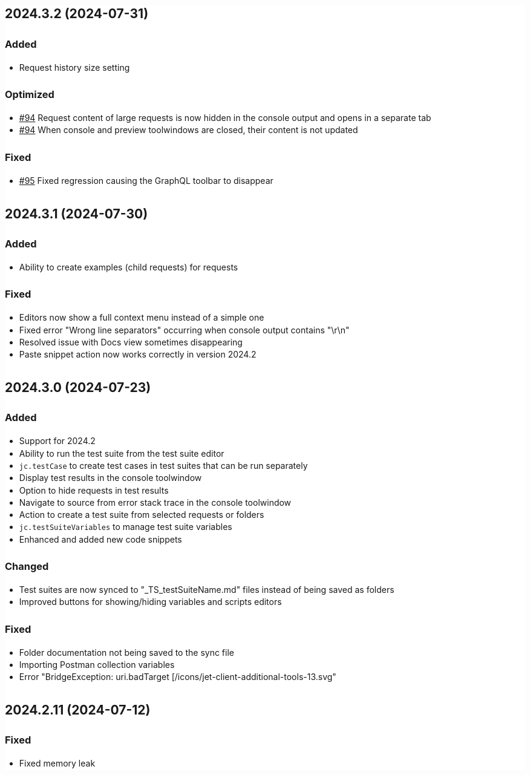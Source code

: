 ## 2024.3.2 (2024-07-31)
### Added
- Request history size setting
### Optimized
- [#94](https://github.com/AntonShuvaev/jet-client-support/issues/94) Request content of large requests is now hidden in the console output and opens in a separate tab
- [#94](https://github.com/AntonShuvaev/jet-client-support/issues/94) When console and preview toolwindows are closed, their content is not updated
### Fixed
- [#95](https://github.com/AntonShuvaev/jet-client-support/issues/95) Fixed regression causing the GraphQL toolbar to disappear

## 2024.3.1 (2024-07-30)
### Added
-  Ability to create examples (child requests) for requests
### Fixed
-  Editors now show a full context menu instead of a simple one
-  Fixed error "Wrong line separators" occurring when console output contains "\r\n"
-  Resolved issue with Docs view sometimes disappearing
-  Paste snippet action now works correctly in version 2024.2

## 2024.3.0 (2024-07-23)
### Added
-  Support for 2024.2
-  Ability to run the test suite from the test suite editor
-   `jc.testCase` to create test cases in test suites that can be run separately
-  Display test results in the console toolwindow
-  Option to hide requests in test results
-  Navigate to source from error stack trace in the console toolwindow
-  Action to create a test suite from selected requests or folders
-  `jc.testSuiteVariables` to manage test suite variables
-  Enhanced and added new code snippets
### Changed
-  Test suites are now synced to "_TS_testSuiteName.md" files instead of being saved as folders
-  Improved buttons for showing/hiding variables and scripts editors
### Fixed
-  Folder documentation not being saved to the sync file
-  Importing Postman collection variables
-  Error "BridgeException: uri.badTarget [/icons/jet-client-additional-tools-13.svg"

## 2024.2.11 (2024-07-12)
### Fixed
- Fixed memory leak

